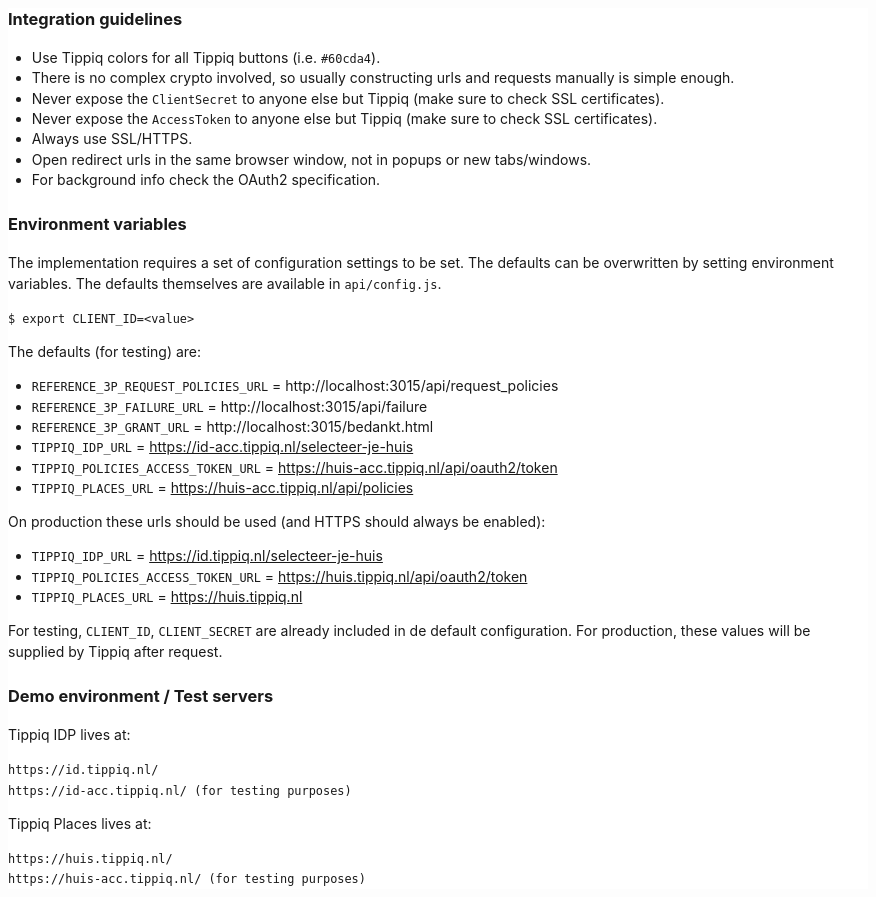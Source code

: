 ### Integration guidelines

* Use Tippiq colors for all Tippiq buttons (i.e. `#60cda4`).
* There is no complex crypto involved, so usually constructing urls and requests manually is simple enough.
* Never expose the `ClientSecret` to anyone else but Tippiq (make sure to check SSL certificates).
* Never expose the `AccessToken` to anyone else but Tippiq (make sure to check SSL certificates).
* Always use SSL/HTTPS.
* Open redirect urls in the same browser window, not in popups or new tabs/windows.
* For background info check the OAuth2 specification.

### Environment variables

The implementation requires a set of configuration settings to be set. The defaults can be overwritten by setting environment variables. The defaults themselves are available in `api/config.js`.

    $ export CLIENT_ID=<value>

The defaults (for testing) are:

* `REFERENCE_3P_REQUEST_POLICIES_URL` = http://localhost:3015/api/request_policies
* `REFERENCE_3P_FAILURE_URL` = http://localhost:3015/api/failure
* `REFERENCE_3P_GRANT_URL` = http://localhost:3015/bedankt.html
* `TIPPIQ_IDP_URL` = https://id-acc.tippiq.nl/selecteer-je-huis
* `TIPPIQ_POLICIES_ACCESS_TOKEN_URL` = https://huis-acc.tippiq.nl/api/oauth2/token
* `TIPPIQ_PLACES_URL` = https://huis-acc.tippiq.nl/api/policies

On production these urls should be used (and HTTPS should always be enabled):

* `TIPPIQ_IDP_URL` = https://id.tippiq.nl/selecteer-je-huis
* `TIPPIQ_POLICIES_ACCESS_TOKEN_URL` = https://huis.tippiq.nl/api/oauth2/token
* `TIPPIQ_PLACES_URL` = https://huis.tippiq.nl

For testing, `CLIENT_ID`, `CLIENT_SECRET` are already included in de default configuration. For production, these values will be supplied by Tippiq after request.

### Demo environment / Test servers

Tippiq IDP lives at:

    https://id.tippiq.nl/
    https://id-acc.tippiq.nl/ (for testing purposes)

Tippiq Places lives at:

    https://huis.tippiq.nl/
    https://huis-acc.tippiq.nl/ (for testing purposes)
